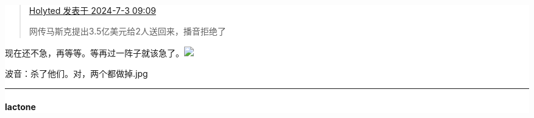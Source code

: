 <blockquote><a href="httphttps://bbs.saraba1st.com/2b/forum.php?mod=redirect&amp;goto=findpost&amp;pid=65463514&amp;ptid=2188884" target="_blank">Holyted 发表于 2024-7-3 09:09</a>

网传马斯克提出3.5亿美元给2人送回来，播音拒绝了</blockquote>
现在还不急，再等等。等再过一阵子就该急了。<img src="https://static.saraba1st.com/image/smiley/face2017/067.png" referrerpolicy="no-referrer">

波音：杀了他们。对，两个都做掉.jpg

*****

####  lactone  
